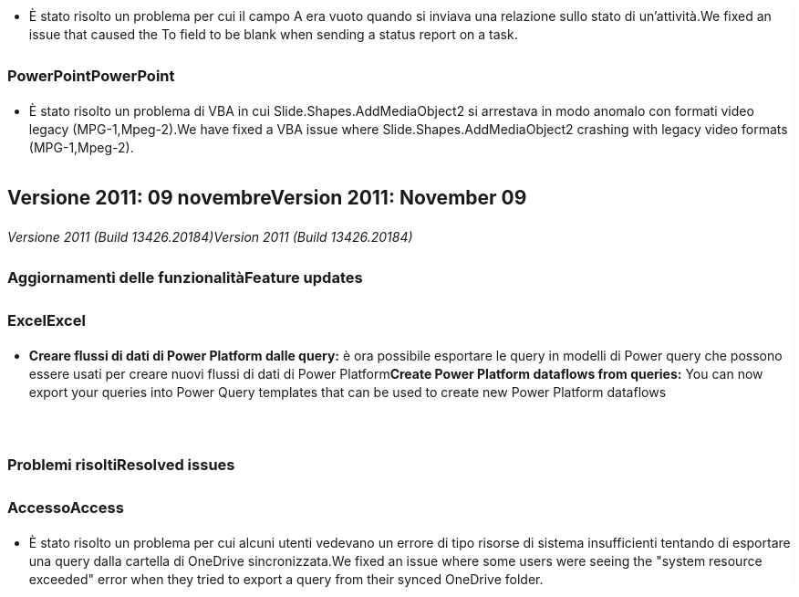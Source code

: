 - <span data-ttu-id="a9bc5-485">È stato risolto un problema per cui il campo A era vuoto quando si inviava una relazione sullo stato di un’attività.</span><span class="sxs-lookup"><span data-stu-id="a9bc5-485">We fixed an issue that caused the To field to be blank when sending a status report on a task.</span></span>


### <a name="powerpoint"></a><span data-ttu-id="a9bc5-486">PowerPoint</span><span class="sxs-lookup"><span data-stu-id="a9bc5-486">PowerPoint</span></span>

- <span data-ttu-id="a9bc5-487">È stato risolto un problema di VBA in cui Slide.Shapes.AddMediaObject2 si arrestava in modo anomalo con formati video legacy (MPG-1,Mpeg-2).</span><span class="sxs-lookup"><span data-stu-id="a9bc5-487">We have fixed a VBA issue where Slide.Shapes.AddMediaObject2 crashing with legacy video formats (MPG-1,Mpeg-2).</span></span>



[//]: # (DO NOT REMOVE BUGDETAILS CONTENT END)

## <a name="version-2011-november-09"></a><span data-ttu-id="a9bc5-489">Versione 2011: 09 novembre</span><span class="sxs-lookup"><span data-stu-id="a9bc5-489">Version 2011: November 09</span></span>
<span data-ttu-id="a9bc5-490">*Versione 2011 (Build 13426.20184)*</span><span class="sxs-lookup"><span data-stu-id="a9bc5-490">*Version 2011 (Build 13426.20184)*</span></span>

[//]: # (DO NOT REMOVE FEATUREDETAILS CONTENT START)

### <a name="feature-updates"></a><span data-ttu-id="a9bc5-492">Aggiornamenti delle funzionalità</span><span class="sxs-lookup"><span data-stu-id="a9bc5-492">Feature updates</span></span>
### <a name="excel"></a><span data-ttu-id="a9bc5-493">Excel</span><span class="sxs-lookup"><span data-stu-id="a9bc5-493">Excel</span></span>

- <span data-ttu-id="a9bc5-494">**Creare flussi di dati di Power Platform dalle query:** è ora possibile esportare le query in modelli di Power query che possono essere usati per creare nuovi flussi di dati di Power Platform</span><span class="sxs-lookup"><span data-stu-id="a9bc5-494">**Create Power Platform dataflows from queries:** You can now export your queries into Power Query templates that can be used to create new Power Platform dataflows</span></span>


[//]: # (DO NOT REMOVE FEATUREDETAILS CONTENT END)

<br/>

[//]: # (DO NOT REMOVE BUGDETAILS CONTENT START)

### <a name="resolved-issues"></a><span data-ttu-id="a9bc5-497">Problemi risolti</span><span class="sxs-lookup"><span data-stu-id="a9bc5-497">Resolved issues</span></span>
### <a name="access"></a><span data-ttu-id="a9bc5-498">Accesso</span><span class="sxs-lookup"><span data-stu-id="a9bc5-498">Access</span></span>

- <span data-ttu-id="a9bc5-499">È stato risolto un problema per cui alcuni utenti vedevano un errore di tipo risorse di sistema insufficienti tentando di esportare una query dalla cartella di OneDrive sincronizzata.</span><span class="sxs-lookup"><span data-stu-id="a9bc5-499">We fixed an issue where some users were seeing the "system resource exceeded" error when they tried to export a query from their synced OneDrive folder.</span></span>


[//]: # (NON RIMUOVERE)